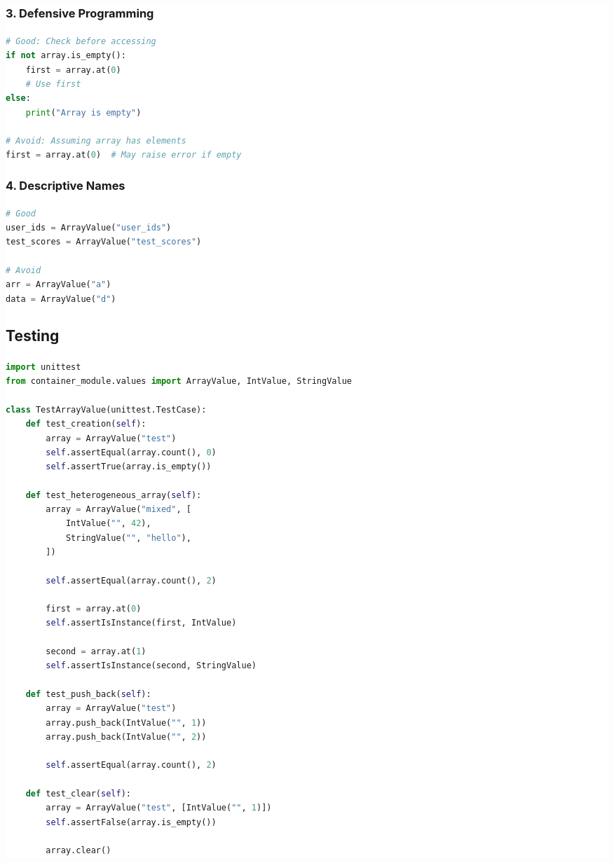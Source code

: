 ### 3. Defensive Programming

```python
# Good: Check before accessing
if not array.is_empty():
    first = array.at(0)
    # Use first
else:
    print("Array is empty")

# Avoid: Assuming array has elements
first = array.at(0)  # May raise error if empty
```

### 4. Descriptive Names

```python
# Good
user_ids = ArrayValue("user_ids")
test_scores = ArrayValue("test_scores")

# Avoid
arr = ArrayValue("a")
data = ArrayValue("d")
```

## Testing

```python
import unittest
from container_module.values import ArrayValue, IntValue, StringValue

class TestArrayValue(unittest.TestCase):
    def test_creation(self):
        array = ArrayValue("test")
        self.assertEqual(array.count(), 0)
        self.assertTrue(array.is_empty())

    def test_heterogeneous_array(self):
        array = ArrayValue("mixed", [
            IntValue("", 42),
            StringValue("", "hello"),
        ])

        self.assertEqual(array.count(), 2)

        first = array.at(0)
        self.assertIsInstance(first, IntValue)

        second = array.at(1)
        self.assertIsInstance(second, StringValue)

    def test_push_back(self):
        array = ArrayValue("test")
        array.push_back(IntValue("", 1))
        array.push_back(IntValue("", 2))

        self.assertEqual(array.count(), 2)

    def test_clear(self):
        array = ArrayValue("test", [IntValue("", 1)])
        self.assertFalse(array.is_empty())

        array.clear()
```